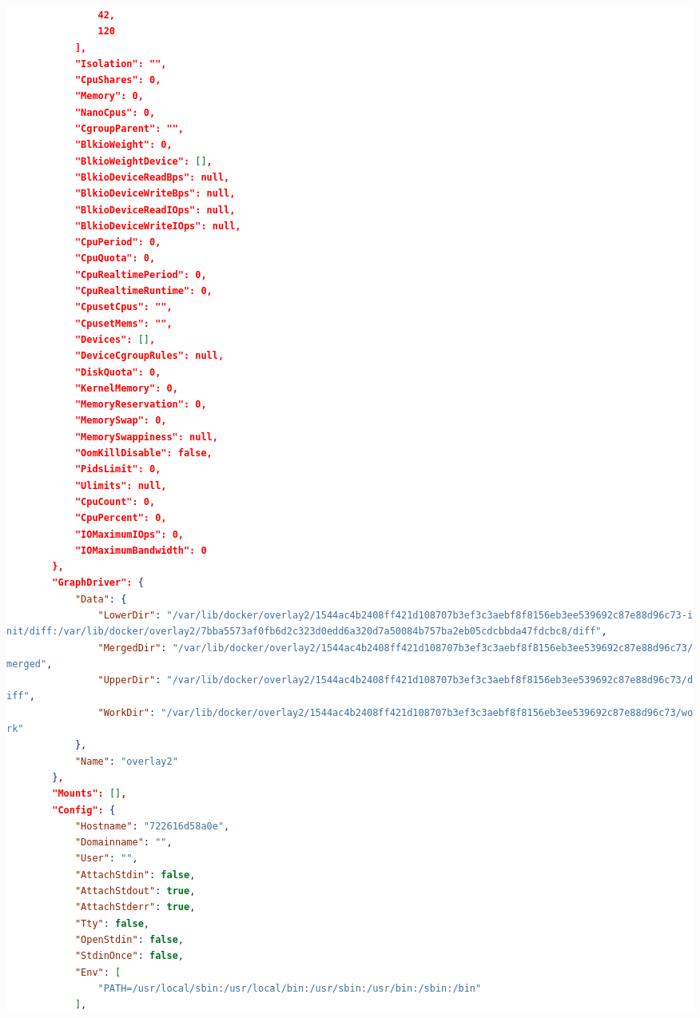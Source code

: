 ```json
                42,
                120
            ],
            "Isolation": "",
            "CpuShares": 0,
            "Memory": 0,
            "NanoCpus": 0,
            "CgroupParent": "",
            "BlkioWeight": 0,
            "BlkioWeightDevice": [],
            "BlkioDeviceReadBps": null,
            "BlkioDeviceWriteBps": null,
            "BlkioDeviceReadIOps": null,
            "BlkioDeviceWriteIOps": null,
            "CpuPeriod": 0,
            "CpuQuota": 0,
            "CpuRealtimePeriod": 0,
            "CpuRealtimeRuntime": 0,
            "CpusetCpus": "",
            "CpusetMems": "",
            "Devices": [],
            "DeviceCgroupRules": null,
            "DiskQuota": 0,
            "KernelMemory": 0,
            "MemoryReservation": 0,
            "MemorySwap": 0,
            "MemorySwappiness": null,
            "OomKillDisable": false,
            "PidsLimit": 0,
            "Ulimits": null,
            "CpuCount": 0,
            "CpuPercent": 0,
            "IOMaximumIOps": 0,
            "IOMaximumBandwidth": 0
        },
        "GraphDriver": {
            "Data": {
                "LowerDir": "/var/lib/docker/overlay2/1544ac4b2408ff421d108707b3ef3c3aebf8f8156eb3ee539692c87e88d96c73-init/diff:/var/lib/docker/overlay2/7bba5573af0fb6d2c323d0edd6a320d7a50084b757ba2eb05cdcbbda47fdcbc8/diff",
                "MergedDir": "/var/lib/docker/overlay2/1544ac4b2408ff421d108707b3ef3c3aebf8f8156eb3ee539692c87e88d96c73/merged",
                "UpperDir": "/var/lib/docker/overlay2/1544ac4b2408ff421d108707b3ef3c3aebf8f8156eb3ee539692c87e88d96c73/diff",
                "WorkDir": "/var/lib/docker/overlay2/1544ac4b2408ff421d108707b3ef3c3aebf8f8156eb3ee539692c87e88d96c73/work"
            },
            "Name": "overlay2"
        },
        "Mounts": [],
        "Config": {
            "Hostname": "722616d58a0e",
            "Domainname": "",
            "User": "",
            "AttachStdin": false,
            "AttachStdout": true,
            "AttachStderr": true,
            "Tty": false,
            "OpenStdin": false,
            "StdinOnce": false,
            "Env": [
                "PATH=/usr/local/sbin:/usr/local/bin:/usr/sbin:/usr/bin:/sbin:/bin"
            ],
```